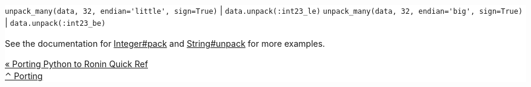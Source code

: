 `unpack_many(data, 32, endian='little', sign=True)` | `data.unpack(:int23_le)`
`unpack_many(data, 32, endian='big', sign=True)` | `data.unpack(:int23_be)`

See the documentation for [Integer#pack] and [String#unpack] for more examples.

[Integer#pack]: https://ronin-rb.dev/docs/ronin-support/Integer.html#pack-instance_method
[String#unpack1]: https://ronin-rb.dev/docs/ronin-support/String.html#unpack1-instance_method
[String#unpack]: https://ronin-rb.dev/docs/ronin-support/String.html#unpack-instance_method

<div class="level">
  <div class="level-left">
    <a class="button" href="../python_to_ruby_ronin_ref/">
      &laquo; Porting Python to Ronin Quick Ref
    </a>
  </div>

  <div class="level-item">
    <a class="button" href="/docs/#porting">
      &#x2303; Porting
    </a>
  </div>

  <div class="level-right">
  </div>
</div>


[StringIO]: https://rubydoc.info/stdlib/stringio/StringIO
[IO.popen]: https://rubydoc.info/stdlib/core/IO#popen-class_method
[Open3]: https://rubydoc.info/gems/open3/Open3
[Ronin::Support::Network::Mixin]: https://ronin-rb.dev/docs/ronin-support/Ronin/Support/Network/Mixin.html
[Ronin::Support::Network::Mixin]: https://ronin-rb.dev/docs/ronin-support/Ronin/Support/Network/Mixin.html
[digest-crc]: https://rubydoc.info/gems/digest-crc
[Ronin::Support::Network::HTTP::UserAgents]: /docs/ronin-support/Ronin/Support/Network/HTTP/UserAgents.html